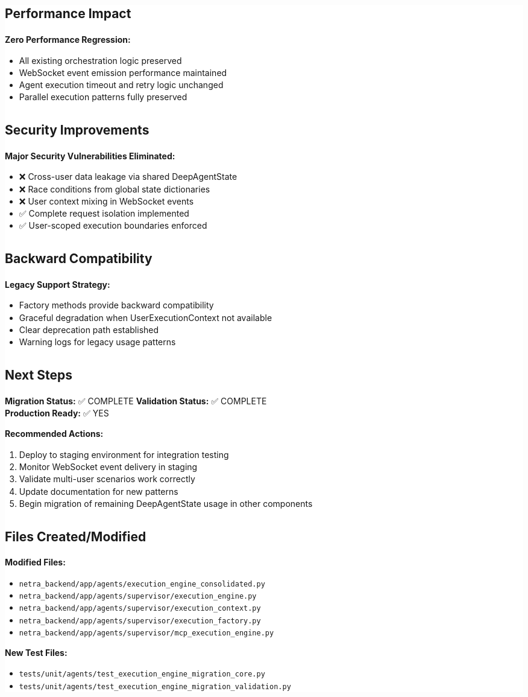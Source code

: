 ## Performance Impact

**Zero Performance Regression:**
- All existing orchestration logic preserved
- WebSocket event emission performance maintained
- Agent execution timeout and retry logic unchanged
- Parallel execution patterns fully preserved

## Security Improvements

**Major Security Vulnerabilities Eliminated:**
- ❌ Cross-user data leakage via shared DeepAgentState
- ❌ Race conditions from global state dictionaries  
- ❌ User context mixing in WebSocket events
- ✅ Complete request isolation implemented
- ✅ User-scoped execution boundaries enforced

## Backward Compatibility

**Legacy Support Strategy:**
- Factory methods provide backward compatibility
- Graceful degradation when UserExecutionContext not available
- Clear deprecation path established
- Warning logs for legacy usage patterns

## Next Steps

**Migration Status:** ✅ COMPLETE
**Validation Status:** ✅ COMPLETE  
**Production Ready:** ✅ YES

**Recommended Actions:**
1. Deploy to staging environment for integration testing
2. Monitor WebSocket event delivery in staging
3. Validate multi-user scenarios work correctly
4. Update documentation for new patterns
5. Begin migration of remaining DeepAgentState usage in other components

## Files Created/Modified

**Modified Files:**
- `netra_backend/app/agents/execution_engine_consolidated.py`
- `netra_backend/app/agents/supervisor/execution_engine.py`
- `netra_backend/app/agents/supervisor/execution_context.py`
- `netra_backend/app/agents/supervisor/execution_factory.py`
- `netra_backend/app/agents/supervisor/mcp_execution_engine.py`

**New Test Files:**
- `tests/unit/agents/test_execution_engine_migration_core.py`
- `tests/unit/agents/test_execution_engine_migration_validation.py`
